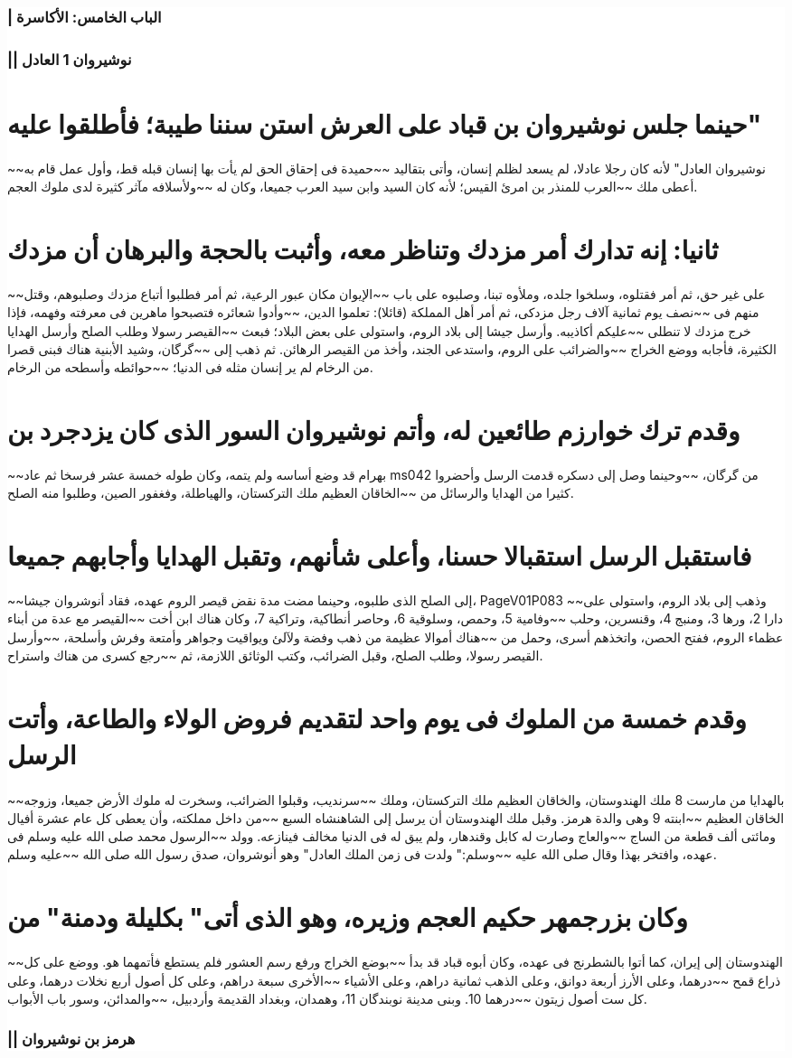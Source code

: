 ### | الباب الخامس: الأكاسرة
### || نوشيروان 1 العادل
# حينما جلس نوشيروان بن قباد على العرش استن سننا طيبة؛ فأطلقوا عليه"
~~نوشيروان العادل" لأنه كان رجلا عادلا، لم يسعد لظلم إنسان، وأتى بتقاليد
~~حميدة فى إحقاق الحق لم يأت بها إنسان قبله قط، وأول عمل قام به أعطى ملك
~~العرب للمنذر بن امرئ القيس؛ لأنه كان السيد وابن سيد العرب جميعا، وكان له
~~ولأسلافه مآثر كثيرة لدى ملوك العجم.
# ثانيا: إنه تدارك أمر مزدك وتناظر معه، وأثبت بالحجة والبرهان أن مزدك
~~على غير حق، ثم أمر فقتلوه، وسلخوا جلده، وملأوه تبنا، وصلبوه على باب
~~الإيوان مكان عبور الرعية، ثم أمر فطلبوا أتباع مزدك وصلبوهم، وقتل منهم فى
~~نصف يوم ثمانية آلاف رجل مزدكى، ثم أمر أهل المملكة (قائلا): تعلموا الدين،
~~وأدوا شعائره فتصبحوا ماهرين فى معرفته وفهمه، فإذا خرج مزدك لا تنطلى
~~عليكم أكاذيبه. وأرسل جيشا إلى بلاد الروم، واستولى على بعض البلاد؛ فبعث
~~القيصر رسولا وطلب الصلح وأرسل الهدايا الكثيرة، فأجابه ووضع الخراج
~~والضرائب على الروم، واستدعى الجند، وأخذ من القيصر الرهائن. ثم ذهب إلى
~~گرگان، وشيد الأبنية هناك فبنى قصرا من الرخام لم ير إنسان مثله فى الدنيا؛
~~حوائطه وأسطحه من الرخام.
# وقدم ترك خوارزم طائعين له، وأتم نوشيروان السور الذى كان يزدجرد بن
~~بهرام قد وضع أساسه ولم يتمه، وكان طوله خمسة عشر فرسخا ثم عاد ms042 من گرگان،
~~وحينما وصل إلى دسكره قدمت الرسل وأحضروا كثيرا من الهدايا والرسائل من
~~الخاقان العظيم ملك التركستان، والهياطلة، وفغفور الصين، وطلبوا منه الصلح.
# فاستقبل الرسل استقبالا حسنا، وأعلى شأنهم، وتقبل الهدايا وأجابهم جميعا
~~إلى الصلح الذى طلبوه، وحينما مضت مدة نقض قيصر الروم عهده، فقاد أنوشروان جيشا، PageV01P083
~~وذهب إلى بلاد الروم، واستولى على دارا 2، ورها 3، ومنبج 4، وقنسرين، وحلب
~~وفامية 5، وحمص، وسلوقية 6، وحاصر أنطاكية، وتراكية 7، وكان هناك ابن أخت
~~القيصر مع عدة من أبناء عظماء الروم، ففتح الحصن، واتخذهم أسرى، وحمل من
~~هناك أموالا عظيمة من ذهب وفضة ولآلئ ويواقيت وجواهر وأمتعة وفرش وأسلحة،
~~وأرسل القيصر رسولا، وطلب الصلح، وقبل الضرائب، وكتب الوثائق اللازمة، ثم
~~رجع كسرى من هناك واستراح.
# وقدم خمسة من الملوك فى يوم واحد لتقديم فروض الولاء والطاعة، وأتت الرسل
~~بالهدايا من مارست 8 ملك الهندوستان، والخاقان العظيم ملك التركستان، وملك
~~سرنديب، وقبلوا الضرائب، وسخرت له ملوك الأرض جميعا، وزوجه الخاقان العظيم
~~ابنته 9 وهى والدة هرمز. وقبل ملك الهندوستان أن يرسل إلى الشاهنشاه السبع
~~من داخل مملكته، وأن يعطى كل عام عشرة أفيال ومائتى ألف قطعة من الساج
~~والعاج وصارت له كابل وقندهار، ولم يبق له فى الدنيا مخالف فينازعه. وولد
~~الرسول محمد صلى الله عليه وسلم فى عهده، وافتخر بهذا وقال صلى الله عليه
~~وسلم:" ولدت فى زمن الملك العادل" وهو أنوشروان، صدق رسول الله صلى الله
~~عليه وسلم.
# وكان بزرجمهر حكيم العجم وزيره، وهو الذى أتى" بكليلة ودمنة" من
~~الهندوستان إلى إيران، كما أتوا بالشطرنج فى عهده، وكان أبوه قباد قد بدأ
~~بوضع الخراج ورفع رسم العشور فلم يستطع فأتمهما هو. ووضع على كل ذراع قمح
~~درهما، وعلى الأرز أربعة دوانق، وعلى الذهب ثمانية دراهم، وعلى الأشياء
~~الأخرى سبعة دراهم، وعلى كل أصول أربع نخلات درهما، وعلى كل ست أصول زيتون
~~درهما 10. وبنى مدينة نوبندگان 11، وهمدان، وبغداد القديمة وأردبيل،
~~والمدائن، وسور باب الأبواب.
### || هرمز بن نوشيروان